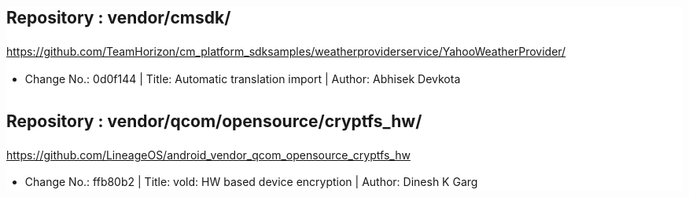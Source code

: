 Repository : vendor/cmsdk/ 
--------------------
https://github.com/TeamHorizon/cm_platform_sdksamples/weatherproviderservice/YahooWeatherProvider/
- Change No.: 0d0f144 | Title: Automatic translation import | Author: Abhisek Devkota 

Repository : vendor/qcom/opensource/cryptfs_hw/ 
--------------------
https://github.com/LineageOS/android_vendor_qcom_opensource_cryptfs_hw
- Change No.: ffb80b2 | Title: vold: HW based device encryption | Author: Dinesh K Garg 


